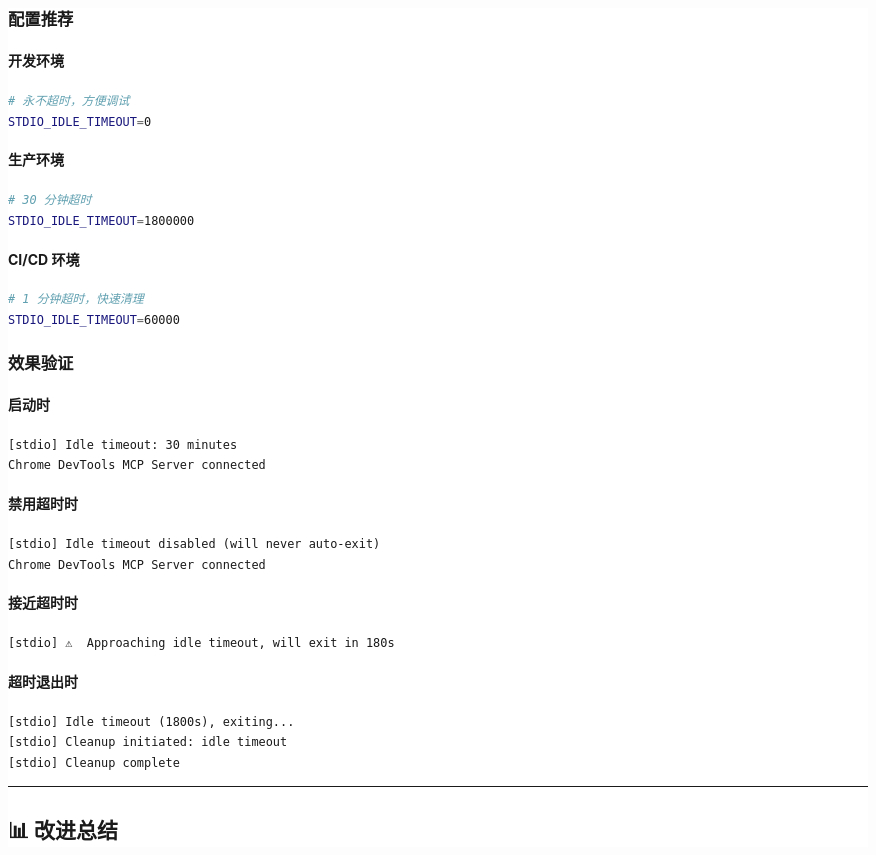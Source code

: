 ### 配置推荐

#### 开发环境

```bash
# 永不超时，方便调试
STDIO_IDLE_TIMEOUT=0
```

#### 生产环境

```bash
# 30 分钟超时
STDIO_IDLE_TIMEOUT=1800000
```

#### CI/CD 环境

```bash
# 1 分钟超时，快速清理
STDIO_IDLE_TIMEOUT=60000
```

### 效果验证

#### 启动时

```
[stdio] Idle timeout: 30 minutes
Chrome DevTools MCP Server connected
```

#### 禁用超时时

```
[stdio] Idle timeout disabled (will never auto-exit)
Chrome DevTools MCP Server connected
```

#### 接近超时时

```
[stdio] ⚠️  Approaching idle timeout, will exit in 180s
```

#### 超时退出时

```
[stdio] Idle timeout (1800s), exiting...
[stdio] Cleanup initiated: idle timeout
[stdio] Cleanup complete
```

---

## 📊 改进总结

